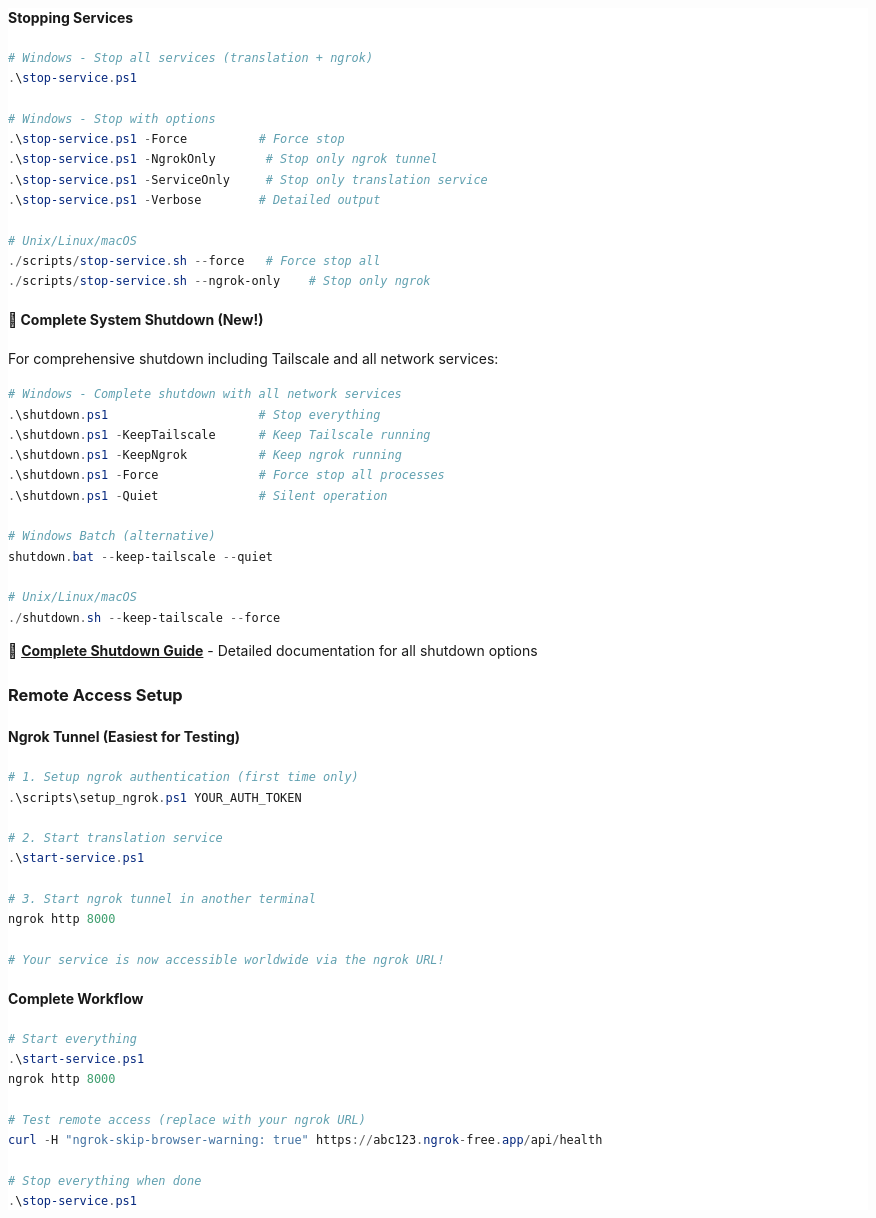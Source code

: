 #### Stopping Services
```powershell
# Windows - Stop all services (translation + ngrok)
.\stop-service.ps1

# Windows - Stop with options
.\stop-service.ps1 -Force          # Force stop
.\stop-service.ps1 -NgrokOnly       # Stop only ngrok tunnel
.\stop-service.ps1 -ServiceOnly     # Stop only translation service
.\stop-service.ps1 -Verbose        # Detailed output

# Unix/Linux/macOS
./scripts/stop-service.sh --force   # Force stop all
./scripts/stop-service.sh --ngrok-only    # Stop only ngrok
```

#### 🛑 Complete System Shutdown (New!)
For comprehensive shutdown including Tailscale and all network services:
```powershell
# Windows - Complete shutdown with all network services
.\shutdown.ps1                     # Stop everything
.\shutdown.ps1 -KeepTailscale      # Keep Tailscale running
.\shutdown.ps1 -KeepNgrok          # Keep ngrok running
.\shutdown.ps1 -Force              # Force stop all processes
.\shutdown.ps1 -Quiet              # Silent operation

# Windows Batch (alternative)
shutdown.bat --keep-tailscale --quiet

# Unix/Linux/macOS
./shutdown.sh --keep-tailscale --force
```
📖 **[Complete Shutdown Guide](SHUTDOWN_SCRIPTS.md)** - Detailed documentation for all shutdown options

### Remote Access Setup

#### Ngrok Tunnel (Easiest for Testing)
```powershell
# 1. Setup ngrok authentication (first time only)
.\scripts\setup_ngrok.ps1 YOUR_AUTH_TOKEN

# 2. Start translation service
.\start-service.ps1

# 3. Start ngrok tunnel in another terminal
ngrok http 8000

# Your service is now accessible worldwide via the ngrok URL!
```

#### Complete Workflow
```powershell
# Start everything
.\start-service.ps1
ngrok http 8000

# Test remote access (replace with your ngrok URL)
curl -H "ngrok-skip-browser-warning: true" https://abc123.ngrok-free.app/api/health

# Stop everything when done
.\stop-service.ps1
```

